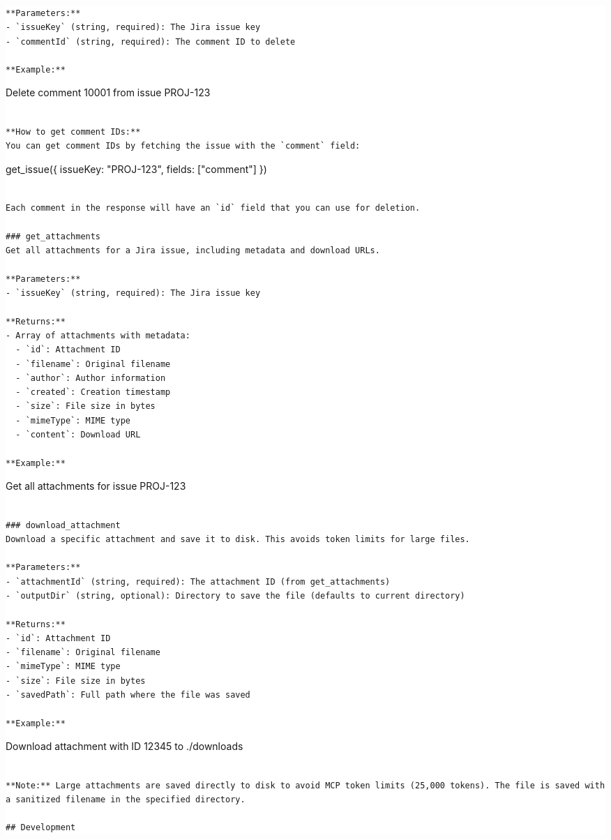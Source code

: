 ```
**Parameters:**
- `issueKey` (string, required): The Jira issue key
- `commentId` (string, required): The comment ID to delete

**Example:**
```
Delete comment 10001 from issue PROJ-123
```

**How to get comment IDs:**
You can get comment IDs by fetching the issue with the `comment` field:
```
get_issue({
  issueKey: "PROJ-123",
  fields: ["comment"]
})
```

Each comment in the response will have an `id` field that you can use for deletion.

### get_attachments
Get all attachments for a Jira issue, including metadata and download URLs.

**Parameters:**
- `issueKey` (string, required): The Jira issue key

**Returns:**
- Array of attachments with metadata:
  - `id`: Attachment ID
  - `filename`: Original filename
  - `author`: Author information
  - `created`: Creation timestamp
  - `size`: File size in bytes
  - `mimeType`: MIME type
  - `content`: Download URL

**Example:**
```
Get all attachments for issue PROJ-123
```

### download_attachment
Download a specific attachment and save it to disk. This avoids token limits for large files.

**Parameters:**
- `attachmentId` (string, required): The attachment ID (from get_attachments)
- `outputDir` (string, optional): Directory to save the file (defaults to current directory)

**Returns:**
- `id`: Attachment ID
- `filename`: Original filename
- `mimeType`: MIME type
- `size`: File size in bytes
- `savedPath`: Full path where the file was saved

**Example:**
```
Download attachment with ID 12345 to ./downloads
```

**Note:** Large attachments are saved directly to disk to avoid MCP token limits (25,000 tokens). The file is saved with a sanitized filename in the specified directory.

## Development
```